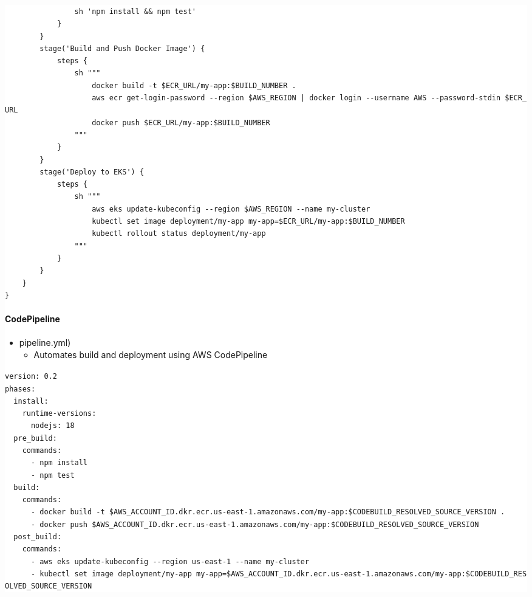 ```
                sh 'npm install && npm test'
            }
        }
        stage('Build and Push Docker Image') {
            steps {
                sh """
                    docker build -t $ECR_URL/my-app:$BUILD_NUMBER .
                    aws ecr get-login-password --region $AWS_REGION | docker login --username AWS --password-stdin $ECR_URL
                    docker push $ECR_URL/my-app:$BUILD_NUMBER
                """
            }
        }
        stage('Deploy to EKS') {
            steps {
                sh """
                    aws eks update-kubeconfig --region $AWS_REGION --name my-cluster
                    kubectl set image deployment/my-app my-app=$ECR_URL/my-app:$BUILD_NUMBER
                    kubectl rollout status deployment/my-app
                """
            }
        }
    }
}
```

#### CodePipeline
- pipeline.yml)
     - Automates build and deployment using AWS CodePipeline
 
```
version: 0.2
phases:
  install:
    runtime-versions:
      nodejs: 18
  pre_build:
    commands:
      - npm install
      - npm test
  build:
    commands:
      - docker build -t $AWS_ACCOUNT_ID.dkr.ecr.us-east-1.amazonaws.com/my-app:$CODEBUILD_RESOLVED_SOURCE_VERSION .
      - docker push $AWS_ACCOUNT_ID.dkr.ecr.us-east-1.amazonaws.com/my-app:$CODEBUILD_RESOLVED_SOURCE_VERSION
  post_build:
    commands:
      - aws eks update-kubeconfig --region us-east-1 --name my-cluster
      - kubectl set image deployment/my-app my-app=$AWS_ACCOUNT_ID.dkr.ecr.us-east-1.amazonaws.com/my-app:$CODEBUILD_RESOLVED_SOURCE_VERSION
```
